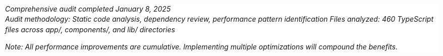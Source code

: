 
*Comprehensive audit completed January 8, 2025*  
*Audit methodology: Static code analysis, dependency review, performance pattern identification*
*Files analyzed: 460 TypeScript files across app/, components/, and lib/ directories*

*Note: All performance improvements are cumulative. Implementing multiple optimizations will compound the benefits.*